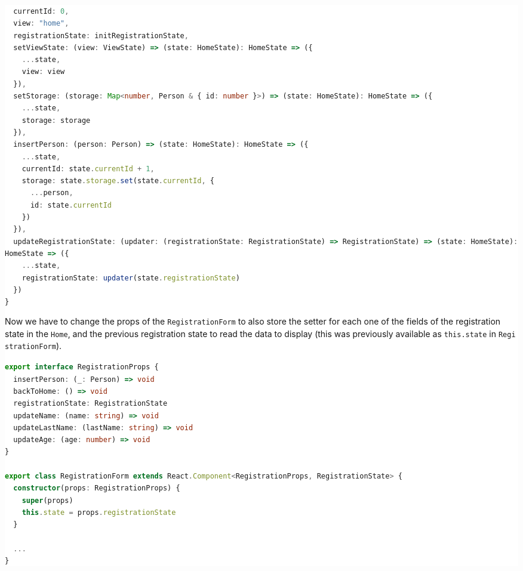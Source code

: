 ```typescript
  currentId: 0,
  view: "home",
  registrationState: initRegistrationState,
  setViewState: (view: ViewState) => (state: HomeState): HomeState => ({
    ...state,
    view: view
  }),
  setStorage: (storage: Map<number, Person & { id: number }>) => (state: HomeState): HomeState => ({
    ...state,
    storage: storage
  }),
  insertPerson: (person: Person) => (state: HomeState): HomeState => ({
    ...state,
    currentId: state.currentId + 1,
    storage: state.storage.set(state.currentId, {
      ...person,
      id: state.currentId
    })
  }),
  updateRegistrationState: (updater: (registrationState: RegistrationState) => RegistrationState) => (state: HomeState): HomeState => ({
    ...state,
    registrationState: updater(state.registrationState)
  })
}
```

Now we have to change the props of the `RegistrationForm` to also store the setter for each one of the fields of the registration state in the `Home`, and the previous registration state to read the data to display (this was previously available as `this.state` in `RegistrationForm`).

```typescript
export interface RegistrationProps {
  insertPerson: (_: Person) => void
  backToHome: () => void
  registrationState: RegistrationState
  updateName: (name: string) => void
  updateLastName: (lastName: string) => void
  updateAge: (age: number) => void
}

export class RegistrationForm extends React.Component<RegistrationProps, RegistrationState> {
  constructor(props: RegistrationProps) {
    super(props)
    this.state = props.registrationState
  }

  ...
}
```

